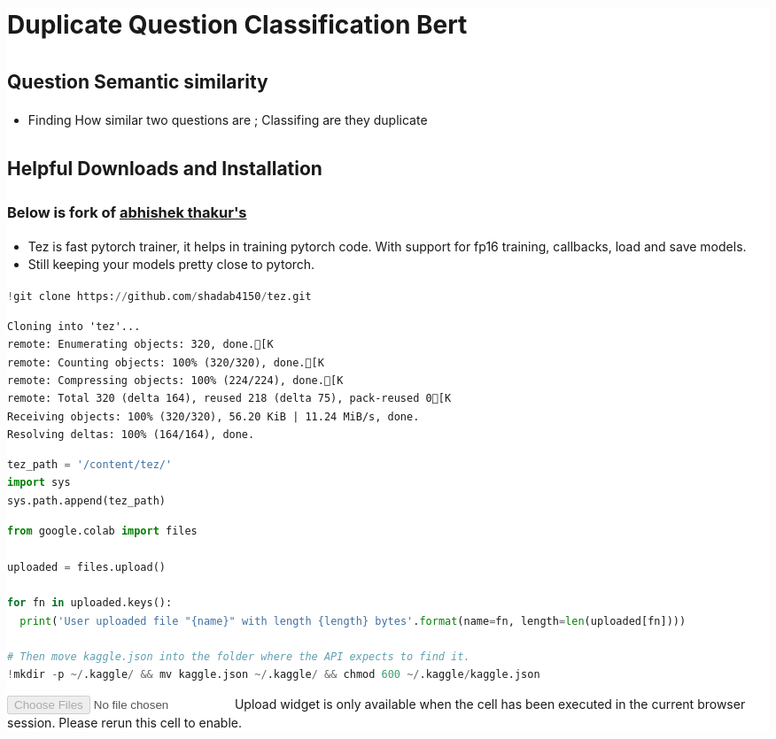 # Duplicate Question Classification Bert

## Question Semantic similarity 

* Finding How similar two questions are ; Classifing are they duplicate

## Helpful Downloads and Installation

### Below is fork of [**abhishek thakur's**](https://github.com/abhishekkrthakur/tez)

* Tez is fast pytorch trainer, it helps in training pytorch code. With support for fp16 training, callbacks, load and save models.
* Still keeping your models pretty close to pytorch.


```python
!git clone https://github.com/shadab4150/tez.git
```

    Cloning into 'tez'...
    remote: Enumerating objects: 320, done.[K
    remote: Counting objects: 100% (320/320), done.[K
    remote: Compressing objects: 100% (224/224), done.[K
    remote: Total 320 (delta 164), reused 218 (delta 75), pack-reused 0[K
    Receiving objects: 100% (320/320), 56.20 KiB | 11.24 MiB/s, done.
    Resolving deltas: 100% (164/164), done.
    


```python
tez_path = '/content/tez/'
import sys
sys.path.append(tez_path)
```


```python
from google.colab import files

uploaded = files.upload()

for fn in uploaded.keys():
  print('User uploaded file "{name}" with length {length} bytes'.format(name=fn, length=len(uploaded[fn])))
  
# Then move kaggle.json into the folder where the API expects to find it.
!mkdir -p ~/.kaggle/ && mv kaggle.json ~/.kaggle/ && chmod 600 ~/.kaggle/kaggle.json
```



<input type="file" id="files-57471e48-76f9-4972-afe5-892aad7a16d6" name="files[]" multiple disabled
   style="border:none" />
<output id="result-57471e48-76f9-4972-afe5-892aad7a16d6">
 Upload widget is only available when the cell has been executed in the
 current browser session. Please rerun this cell to enable.
 </output>
